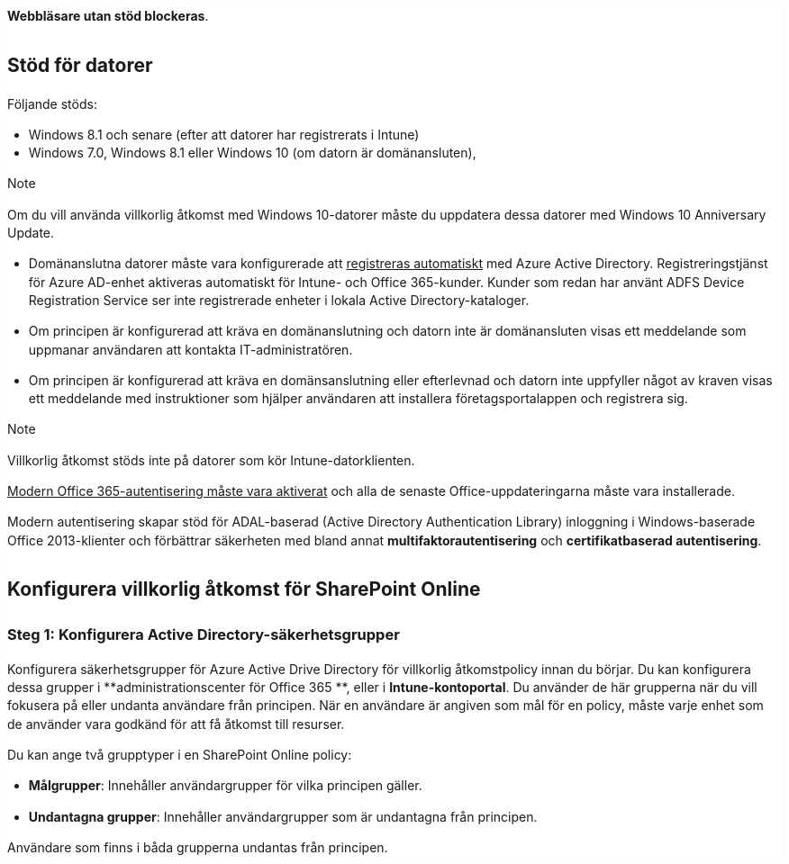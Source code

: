 **Webbläsare utan stöd blockeras**.

## <a name="support-for-pcs"></a>Stöd för datorer
Följande stöds:
- Windows 8.1 och senare (efter att datorer har registrerats i Intune)
- Windows 7.0, Windows 8.1 eller Windows 10 (om datorn är domänansluten),
> [!NOTE]
>Om du vill använda villkorlig åtkomst med Windows 10-datorer måste du uppdatera dessa datorer med Windows 10 Anniversary Update.

  - Domänanslutna datorer måste vara konfigurerade att [registreras automatiskt](https://azure.microsoft.com/en-us/documentation/articles/active-directory-conditional-access-automatic-device-registration/) med Azure Active Directory. Registreringstjänst för Azure AD-enhet aktiveras automatiskt för Intune- och Office 365-kunder. Kunder som redan har använt ADFS Device Registration Service ser inte registrerade enheter i lokala Active Directory-kataloger.

  - Om principen är konfigurerad att kräva en domänanslutning och datorn inte är domänansluten visas ett meddelande som uppmanar användaren att kontakta IT-administratören.

  - Om principen är konfigurerad att kräva en domänsanslutning eller efterlevnad och datorn inte uppfyller något av kraven visas ett meddelande med instruktioner som hjälper användaren att installera företagsportalappen och registrera sig.
  >[!NOTE]
  >Villkorlig åtkomst stöds inte på datorer som kör Intune-datorklienten.

[Modern Office 365-autentisering måste vara aktiverat](https://support.office.com/en-US/article/Using-Office-365-modern-authentication-with-Office-clients-776c0036-66fd-41cb-8928-5495c0f9168a) och alla de senaste Office-uppdateringarna måste vara installerade.

Modern autentisering skapar stöd för ADAL-baserad (Active Directory Authentication Library) inloggning i Windows-baserade Office 2013-klienter och förbättrar säkerheten med bland annat **multifaktorautentisering** och **certifikatbaserad autentisering**.


## <a name="configure-conditional-access-for-sharepoint-online"></a>Konfigurera villkorlig åtkomst för SharePoint Online

### <a name="step-1-configure-active-directory-security-groups"></a>Steg 1: Konfigurera Active Directory-säkerhetsgrupper
Konfigurera säkerhetsgrupper för Azure Active Drive Directory för villkorlig åtkomstpolicy innan du börjar. Du kan konfigurera dessa grupper i **administrationscenter för Office 365 **, eller i **Intune-kontoportal**. Du använder de här grupperna när du vill fokusera på eller undanta användare från principen. När en användare är angiven som mål för en policy, måste varje enhet som de använder vara godkänd för att få åtkomst till resurser.

Du kan ange två grupptyper i en SharePoint Online policy:

-   **Målgrupper**: Innehåller användargrupper för vilka principen gäller.

-   **Undantagna grupper**: Innehåller användargrupper som är undantagna från principen.

Användare som finns i båda grupperna undantas från principen.
